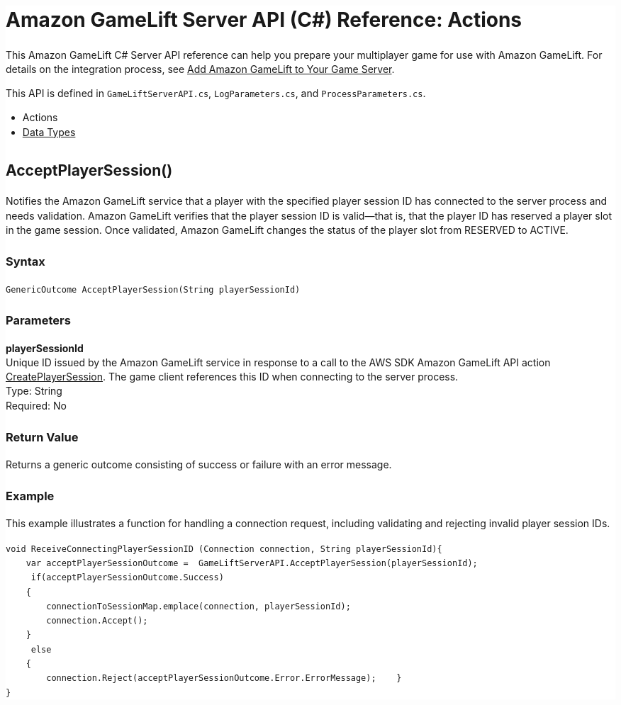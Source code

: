 # Amazon GameLift Server API \(C\#\) Reference: Actions<a name="integration-server-sdk-csharp-ref-actions"></a>

This Amazon GameLift C\# Server API reference can help you prepare your multiplayer game for use with Amazon GameLift\. For details on the integration process, see [Add Amazon GameLift to Your Game Server](gamelift-sdk-server-api.md)\.

This API is defined in `GameLiftServerAPI.cs`, `LogParameters.cs`, and `ProcessParameters.cs`\.
+ Actions
+ [Data Types](integration-server-sdk-csharp-ref-datatypes.md)

## AcceptPlayerSession\(\)<a name="integration-server-sdk-csharp-ref-acceptplayersession"></a>

Notifies the Amazon GameLift service that a player with the specified player session ID has connected to the server process and needs validation\. Amazon GameLift verifies that the player session ID is valid—that is, that the player ID has reserved a player slot in the game session\. Once validated, Amazon GameLift changes the status of the player slot from RESERVED to ACTIVE\. 

### Syntax<a name="integration-server-sdk-csharp-ref-acceptplayersession-syntax"></a>

```
GenericOutcome AcceptPlayerSession(String playerSessionId)
```

### Parameters<a name="integration-server-sdk-csharp-ref-acceptplayersession-parameter"></a>

**playerSessionId**  
Unique ID issued by the Amazon GameLift service in response to a call to the AWS SDK Amazon GameLift API action [CreatePlayerSession](https://docs.aws.amazon.com/gamelift/latest/apireference/API_CreatePlayerSession.html)\. The game client references this ID when connecting to the server process\.  
Type: String  
Required: No

### Return Value<a name="integration-server-sdk-csharp-ref-acceptplayersession-return"></a>

Returns a generic outcome consisting of success or failure with an error message\. 

### Example<a name="integration-server-sdk-csharp-ref-acceptplayersession-example"></a>

This example illustrates a function for handling a connection request, including validating and rejecting invalid player session IDs\. 

```
void ReceiveConnectingPlayerSessionID (Connection connection, String playerSessionId){
    var acceptPlayerSessionOutcome =  GameLiftServerAPI.AcceptPlayerSession(playerSessionId);
     if(acceptPlayerSessionOutcome.Success)
    {
        connectionToSessionMap.emplace(connection, playerSessionId);
        connection.Accept();
    }
     else 
    {
        connection.Reject(acceptPlayerSessionOutcome.Error.ErrorMessage);    }       
}
```
